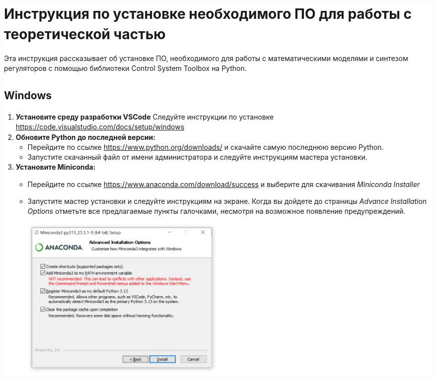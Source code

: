 ﻿# Инструкция по установке необходимого ПО для работы с теоретической частью
Эта инструкция рассказывает об установке ПО, необходимого для работы с математическими моделями и синтезом регуляторов c помощью библиотеки Control System Toolbox на Python.

## Windows
1. **Установите среду разработки VSCode**
   Следуйте инструкции по установке <https://code.visualstudio.com/docs/setup/windows>
1. **Обновите Python до последней версии:**
   - Перейдите по ссылке <https://www.python.org/downloads/> и скачайте самую последнюю версию Python.
   - Запустите скачанный файл от имени администратора и следуйте инструкциям мастера установки.
1. **Установите Miniconda:**
   - Перейдите по ссылке <https://www.anaconda.com/download/success> и выберите для скачивания *Miniconda Installer*
   - Запустите мастер установки и следуйте инструкциям на экране. Когда вы дойдете до страницы *Advance Installation Options* отметьте все предлагаемые пункты галочками, несмотря на возможное появление предупреждений.

      <!-- ![](Pictures/inst_guide_1.PNG =100x20) -->
      <img src="Pictures/inst_guide_1.PNG" height="300">
